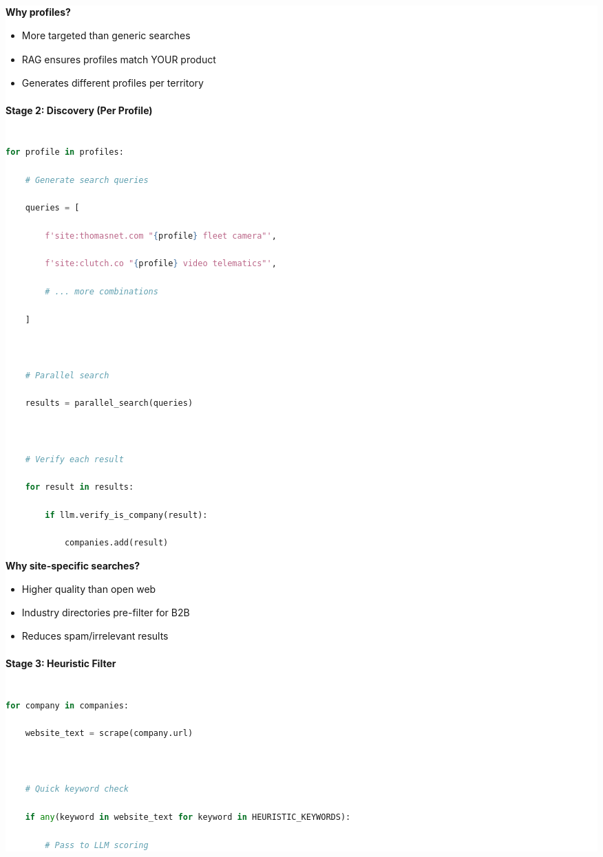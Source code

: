 **Why profiles?**

- More targeted than generic searches

- RAG ensures profiles match YOUR product

- Generates different profiles per territory

#### Stage 2: Discovery (Per Profile)

```python

for profile in profiles:

    # Generate search queries

    queries = [

        f'site:thomasnet.com "{profile} fleet camera"',

        f'site:clutch.co "{profile} video telematics"',

        # ... more combinations

    ]

    

    # Parallel search

    results = parallel_search(queries)

    

    # Verify each result

    for result in results:

        if llm.verify_is_company(result):

            companies.add(result)

```

**Why site-specific searches?**

- Higher quality than open web

- Industry directories pre-filter for B2B

- Reduces spam/irrelevant results

#### Stage 3: Heuristic Filter

```python

for company in companies:

    website_text = scrape(company.url)

    

    # Quick keyword check

    if any(keyword in website_text for keyword in HEURISTIC_KEYWORDS):

        # Pass to LLM scoring

```